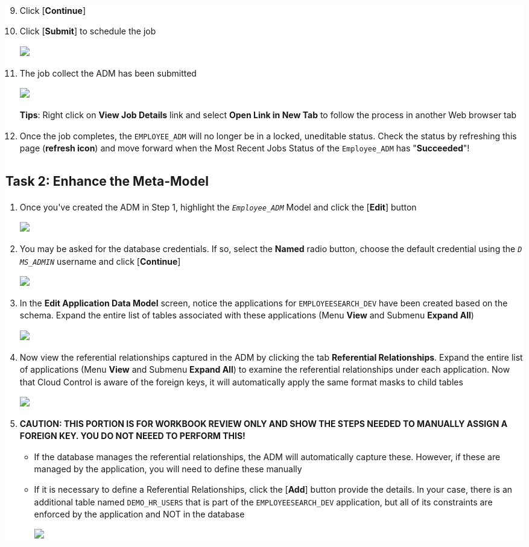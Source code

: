 9. Click [**Continue**]

10. Click [**Submit**] to schedule the job

    ![](./images/dms-007.png " ")

11. The job collect the ADM has been submitted

    ![](./images/dms-008.png " ")

    **Tips**: Right click on **View Job Details** link and select **Open Link in New Tab** to follow the process in another Web browser tab

12. Once the job completes, the `EMPLOYEE_ADM` will no longer be in a locked, uneditable status. Check the status by refreshing this page (**refresh icon**) and move forward when the Most Recent Jobs Status of the `Employee_ADM` has "**Succeeded**"!

## Task 2: Enhance the Meta-Model

1. Once you've created the ADM in Step 1, highlight the *`Employee_ADM`* Model and click the [**Edit**] button

    ![](./images/dms-009.png " ")

2. You may be asked for the database credentials. If so, select the **Named** radio button, choose the default credential using the *`DMS_ADMIN`* username and click [**Continue**]

    ![](./images/dms-010.png " ")

3. In the **Edit Application Data Model** screen, notice the applications for `EMPLOYEESEARCH_DEV` have been created based on the schema. Expand the entire list of tables associated with these applications (Menu **View** and Submenu **Expand All**)

    ![](./images/dms-011.png " ")

4. Now view the referential relationships captured in the ADM by clicking the tab **Referential Relationships**. Expand the entire list of applications (Menu **View** and Submenu **Expand All**) to examine the referential relationships under each application. Now that Cloud Control is aware of the foreign keys, it will automatically apply the same format masks to child tables

    ![](./images/dms-012.png " ")

5. **CAUTION: THIS PORTION IS FOR WORKBOOK REVIEW ONLY AND SHOW THE STEPS NEEDED TO MANUALLY ASSIGN A FOREIGN KEY. YOU DO NOT NEEED TO PERFORM THIS!**
    - If the database manages the referential relationships, the ADM will automatically capture these. However, if these are managed by the application, you will need to define these manually

    - If it is necessary to define a Referential Relationships, click the [**Add**] button provide the details. In your case, there is an additional table named `DEMO_HR_USERS` that is part of the `EMPLOYEESEARCH_DEV` application, but all of its constraints are enforced by the application and NOT in the database

        ![](./images/dms-013.png " ")
